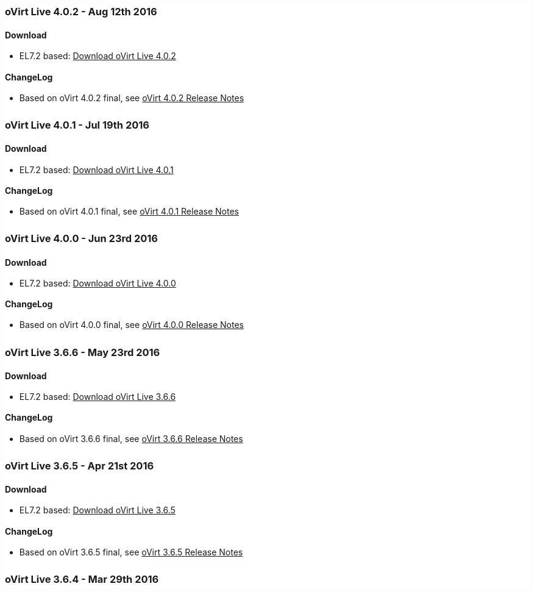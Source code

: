 
### oVirt Live 4.0.2 - Aug 12th 2016

**Download**

*   EL7.2 based: [Download oVirt Live 4.0.2](http://plain.resources.ovirt.org/pub/ovirt-4.0/iso/ovirt-live/ovirt-live-4.0.2.iso)

**ChangeLog**

*   Based on oVirt 4.0.2 final, see [oVirt 4.0.2 Release Notes](/release/4.0.2/)


### oVirt Live 4.0.1 - Jul 19th 2016

**Download**

*   EL7.2 based: [Download oVirt Live 4.0.1](http://plain.resources.ovirt.org/pub/ovirt-4.0/iso/ovirt-live/ovirt-live-4.0.1.iso)

**ChangeLog**

*   Based on oVirt 4.0.1 final, see [oVirt 4.0.1 Release Notes](/release/4.0.1/)

### oVirt Live 4.0.0 - Jun 23rd 2016

**Download**

*   EL7.2 based: [Download oVirt Live 4.0.0](http://plain.resources.ovirt.org/pub/ovirt-4.0/iso/ovirt-live/ovirt-live-4.0.0.iso)

**ChangeLog**

*   Based on oVirt 4.0.0 final, see [oVirt 4.0.0 Release Notes](/release/4.0.0/)

### oVirt Live 3.6.6 - May 23rd 2016

**Download**

*   EL7.2 based: [Download oVirt Live 3.6.6](http://resources.ovirt.org/pub/ovirt-3.6/iso/ovirt-live/ovirt-live-el7-3.6.6.iso)

**ChangeLog**

*   Based on oVirt 3.6.6 final, see [oVirt 3.6.6 Release Notes](/release/3.6.6/)

### oVirt Live 3.6.5 - Apr 21st 2016

**Download**

*   EL7.2 based: [Download oVirt Live 3.6.5](http://resources.ovirt.org/pub/ovirt-3.6/iso/ovirt-live/ovirt-live-el7-3.6.5.iso)

**ChangeLog**

*   Based on oVirt 3.6.5 final, see [oVirt 3.6.5 Release Notes](/release/3.6.5/)

### oVirt Live 3.6.4 - Mar 29th 2016
